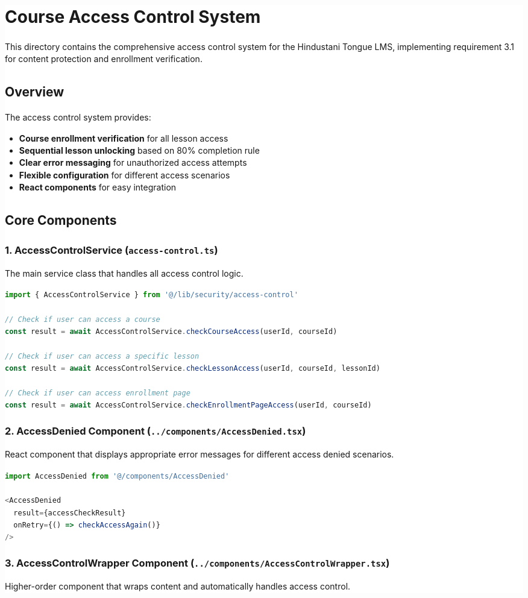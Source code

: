 # Course Access Control System

This directory contains the comprehensive access control system for the Hindustani Tongue LMS, implementing requirement 3.1 for content protection and enrollment verification.

## Overview

The access control system provides:

- **Course enrollment verification** for all lesson access
- **Sequential lesson unlocking** based on 80% completion rule
- **Clear error messaging** for unauthorized access attempts
- **Flexible configuration** for different access scenarios
- **React components** for easy integration

## Core Components

### 1. AccessControlService (`access-control.ts`)

The main service class that handles all access control logic.

```typescript
import { AccessControlService } from '@/lib/security/access-control'

// Check if user can access a course
const result = await AccessControlService.checkCourseAccess(userId, courseId)

// Check if user can access a specific lesson
const result = await AccessControlService.checkLessonAccess(userId, courseId, lessonId)

// Check if user can access enrollment page
const result = await AccessControlService.checkEnrollmentPageAccess(userId, courseId)
```

### 2. AccessDenied Component (`../components/AccessDenied.tsx`)

React component that displays appropriate error messages for different access denied scenarios.

```typescript
import AccessDenied from '@/components/AccessDenied'

<AccessDenied 
  result={accessCheckResult} 
  onRetry={() => checkAccessAgain()}
/>
```

### 3. AccessControlWrapper Component (`../components/AccessControlWrapper.tsx`)

Higher-order component that wraps content and automatically handles access control.
